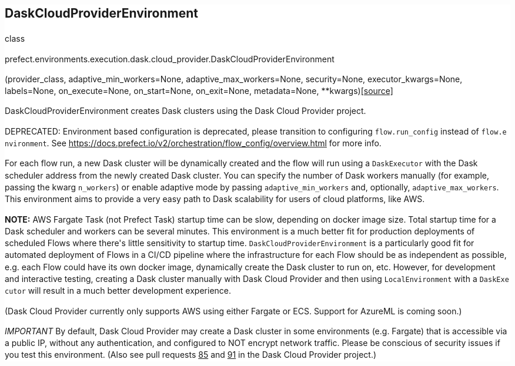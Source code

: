  ## DaskCloudProviderEnvironment
 <div class='class-sig' id='prefect-environments-execution-dask-cloud-provider-daskcloudproviderenvironment'><p class="prefect-sig">class </p><p class="prefect-class">prefect.environments.execution.dask.cloud_provider.DaskCloudProviderEnvironment</p>(provider_class, adaptive_min_workers=None, adaptive_max_workers=None, security=None, executor_kwargs=None, labels=None, on_execute=None, on_start=None, on_exit=None, metadata=None, **kwargs)<span class="source"><a href="https://github.com/PrefectHQ/prefect/blob/master/src/prefect/environments/execution/dask/cloud_provider.py#L14">[source]</a></span></div>

DaskCloudProviderEnvironment creates Dask clusters using the Dask Cloud Provider project.

DEPRECATED: Environment based configuration is deprecated, please transition to configuring `flow.run_config` instead of `flow.environment`. See https://docs.prefect.io/v2/orchestration/flow_config/overview.html for more info.

For each flow run, a new Dask cluster will be dynamically created and the flow will run using a `DaskExecutor` with the Dask scheduler address from the newly created Dask cluster. You can specify the number of Dask workers manually (for example, passing the kwarg `n_workers`) or enable adaptive mode by passing `adaptive_min_workers` and, optionally, `adaptive_max_workers`. This environment aims to provide a very easy path to Dask scalability for users of cloud platforms, like AWS.

**NOTE:** AWS Fargate Task (not Prefect Task) startup time can be slow, depending on docker image size. Total startup time for a Dask scheduler and workers can be several minutes. This environment is a much better fit for production deployments of scheduled Flows where there's little sensitivity to startup time. `DaskCloudProviderEnvironment` is a particularly good fit for automated deployment of Flows in a CI/CD pipeline where the infrastructure for each Flow should be as independent as possible, e.g. each Flow could have its own docker image, dynamically create the Dask cluster to run on, etc. However, for development and interactive testing, creating a Dask cluster manually with Dask Cloud Provider and then using `LocalEnvironment` with a `DaskExecutor` will result in a much better development experience.

(Dask Cloud Provider currently only supports AWS using either Fargate or ECS. Support for AzureML is coming soon.)

*IMPORTANT* By default, Dask Cloud Provider may create a Dask cluster in some environments (e.g. Fargate) that is accessible via a public IP, without any authentication, and configured to NOT encrypt network traffic. Please be conscious of security issues if you test this environment. (Also see pull requests [85](https://github.com/dask/dask-cloudprovider/pull/85) and [91](https://github.com/dask/dask-cloudprovider/pull/91) in the Dask Cloud Provider project.)
